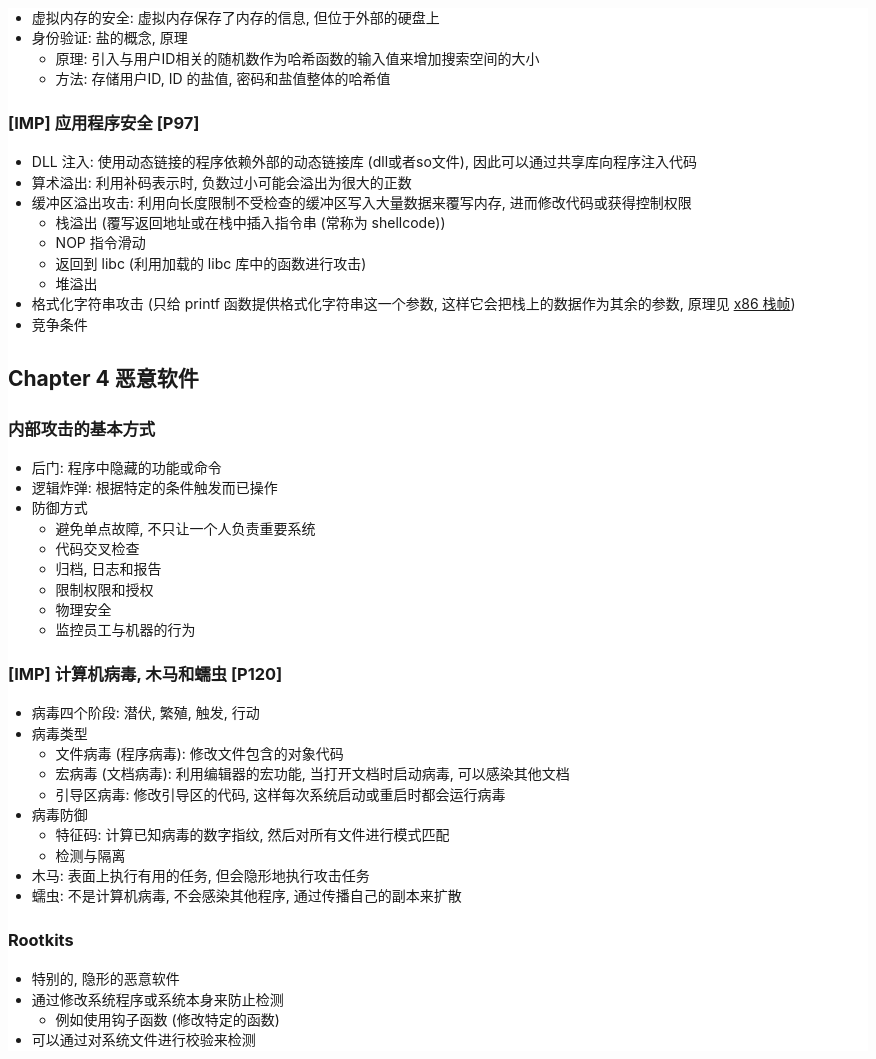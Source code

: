 - 虚拟内存的安全: 虚拟内存保存了内存的信息, 但位于外部的硬盘上
- 身份验证: 盐的概念, 原理
  - 原理: 引入与用户ID相关的随机数作为哈希函数的输入值来增加搜索空间的大小
  - 方法: 存储用户ID, ID 的盐值, 密码和盐值整体的哈希值

### [IMP] 应用程序安全 [P97]

- DLL 注入: 使用动态链接的程序依赖外部的动态链接库 (dll或者so文件), 因此可以通过共享库向程序注入代码
- 算术溢出: 利用补码表示时, 负数过小可能会溢出为很大的正数
- 缓冲区溢出攻击: 利用向长度限制不受检查的缓冲区写入大量数据来覆写内存, 进而修改代码或获得控制权限
  - 栈溢出 (覆写返回地址或在栈中插入指令串 (常称为 shellcode))
  - NOP 指令滑动
  - 返回到 libc (利用加载的 libc 库中的函数进行攻击)
  - 堆溢出
- 格式化字符串攻击 (只给 printf 函数提供格式化字符串这一个参数, 这样它会把栈上的数据作为其余的参数, 原理见 [x86 栈帧](https://signalshore.github.io/blog/Stack-Frames-in-x86.html))
- 竞争条件

## Chapter 4 恶意软件

### 内部攻击的基本方式

- 后门: 程序中隐藏的功能或命令
- 逻辑炸弹: 根据特定的条件触发而已操作
- 防御方式
  - 避免单点故障, 不只让一个人负责重要系统
  - 代码交叉检查
  - 归档, 日志和报告
  - 限制权限和授权
  - 物理安全
  - 监控员工与机器的行为
  
### [IMP] 计算机病毒, 木马和蠕虫 [P120]

- 病毒四个阶段: 潜伏, 繁殖, 触发, 行动
- 病毒类型
  - 文件病毒 (程序病毒): 修改文件包含的对象代码
  - 宏病毒 (文档病毒): 利用编辑器的宏功能, 当打开文档时启动病毒, 可以感染其他文档
  - 引导区病毒: 修改引导区的代码, 这样每次系统启动或重启时都会运行病毒
- 病毒防御
  - 特征码: 计算已知病毒的数字指纹, 然后对所有文件进行模式匹配
  - 检测与隔离
- 木马: 表面上执行有用的任务, 但会隐形地执行攻击任务
- 蠕虫: 不是计算机病毒, 不会感染其他程序, 通过传播自己的副本来扩散

### Rootkits

- 特别的, 隐形的恶意软件
- 通过修改系统程序或系统本身来防止检测
  - 例如使用钩子函数 (修改特定的函数)
- 可以通过对系统文件进行校验来检测
